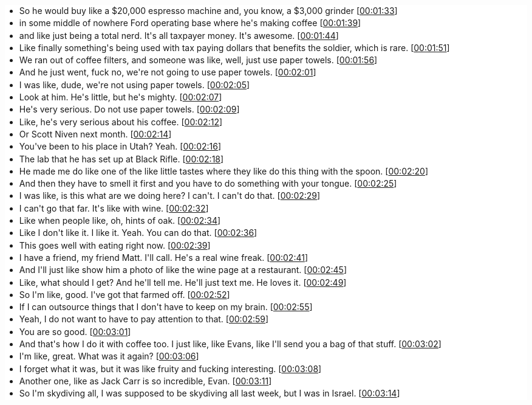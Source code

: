 *  So he would buy like a $20,000 espresso machine and, you know, a $3,000 grinder [[00:01:33](https://www.youtube.com/watch?v=U_5EL89vzlU&t=93.0s)]
*  in some middle of nowhere Ford operating base where he's making coffee [[00:01:39](https://www.youtube.com/watch?v=U_5EL89vzlU&t=99.0s)]
*  and like just being a total nerd. It's all taxpayer money. It's awesome. [[00:01:44](https://www.youtube.com/watch?v=U_5EL89vzlU&t=104.0s)]
*  Like finally something's being used with tax paying dollars that benefits the soldier, which is rare. [[00:01:51](https://www.youtube.com/watch?v=U_5EL89vzlU&t=111.0s)]
*  We ran out of coffee filters, and someone was like, well, just use paper towels. [[00:01:56](https://www.youtube.com/watch?v=U_5EL89vzlU&t=116.0s)]
*  And he just went, fuck no, we're not going to use paper towels. [[00:02:01](https://www.youtube.com/watch?v=U_5EL89vzlU&t=121.0s)]
*  I was like, dude, we're not using paper towels. [[00:02:05](https://www.youtube.com/watch?v=U_5EL89vzlU&t=125.0s)]
*  Look at him. He's little, but he's mighty. [[00:02:07](https://www.youtube.com/watch?v=U_5EL89vzlU&t=127.0s)]
*  He's very serious. Do not use paper towels. [[00:02:09](https://www.youtube.com/watch?v=U_5EL89vzlU&t=129.0s)]
*  Like, he's very serious about his coffee. [[00:02:12](https://www.youtube.com/watch?v=U_5EL89vzlU&t=132.0s)]
*  Or Scott Niven next month. [[00:02:14](https://www.youtube.com/watch?v=U_5EL89vzlU&t=134.0s)]
*  You've been to his place in Utah? Yeah. [[00:02:16](https://www.youtube.com/watch?v=U_5EL89vzlU&t=136.0s)]
*  The lab that he has set up at Black Rifle. [[00:02:18](https://www.youtube.com/watch?v=U_5EL89vzlU&t=138.0s)]
*  He made me do like one of the like little tastes where they like do this thing with the spoon. [[00:02:20](https://www.youtube.com/watch?v=U_5EL89vzlU&t=140.0s)]
*  And then they have to smell it first and you have to do something with your tongue. [[00:02:25](https://www.youtube.com/watch?v=U_5EL89vzlU&t=145.0s)]
*  I was like, is this what are we doing here? I can't. I can't do that. [[00:02:29](https://www.youtube.com/watch?v=U_5EL89vzlU&t=149.0s)]
*  I can't go that far. It's like with wine. [[00:02:32](https://www.youtube.com/watch?v=U_5EL89vzlU&t=152.0s)]
*  Like when people like, oh, hints of oak. [[00:02:34](https://www.youtube.com/watch?v=U_5EL89vzlU&t=154.0s)]
*  Like I don't like it. I like it. Yeah. You can do that. [[00:02:36](https://www.youtube.com/watch?v=U_5EL89vzlU&t=156.0s)]
*  This goes well with eating right now. [[00:02:39](https://www.youtube.com/watch?v=U_5EL89vzlU&t=159.0s)]
*  I have a friend, my friend Matt. I'll call. He's a real wine freak. [[00:02:41](https://www.youtube.com/watch?v=U_5EL89vzlU&t=161.0s)]
*  And I'll just like show him a photo of like the wine page at a restaurant. [[00:02:45](https://www.youtube.com/watch?v=U_5EL89vzlU&t=165.0s)]
*  Like, what should I get? And he'll tell me. He'll just text me. He loves it. [[00:02:49](https://www.youtube.com/watch?v=U_5EL89vzlU&t=169.0s)]
*  So I'm like, good. I've got that farmed off. [[00:02:52](https://www.youtube.com/watch?v=U_5EL89vzlU&t=172.0s)]
*  If I can outsource things that I don't have to keep on my brain. [[00:02:55](https://www.youtube.com/watch?v=U_5EL89vzlU&t=175.0s)]
*  Yeah, I do not want to have to pay attention to that. [[00:02:59](https://www.youtube.com/watch?v=U_5EL89vzlU&t=179.0s)]
*  You are so good. [[00:03:01](https://www.youtube.com/watch?v=U_5EL89vzlU&t=181.0s)]
*  And that's how I do it with coffee too. I just like, like Evans, like I'll send you a bag of that stuff. [[00:03:02](https://www.youtube.com/watch?v=U_5EL89vzlU&t=182.0s)]
*  I'm like, great. What was it again? [[00:03:06](https://www.youtube.com/watch?v=U_5EL89vzlU&t=186.0s)]
*  I forget what it was, but it was like fruity and fucking interesting. [[00:03:08](https://www.youtube.com/watch?v=U_5EL89vzlU&t=188.0s)]
*  Another one, like as Jack Carr is so incredible, Evan. [[00:03:11](https://www.youtube.com/watch?v=U_5EL89vzlU&t=191.0s)]
*  So I'm skydiving all, I was supposed to be skydiving all last week, but I was in Israel. [[00:03:14](https://www.youtube.com/watch?v=U_5EL89vzlU&t=194.0s)]